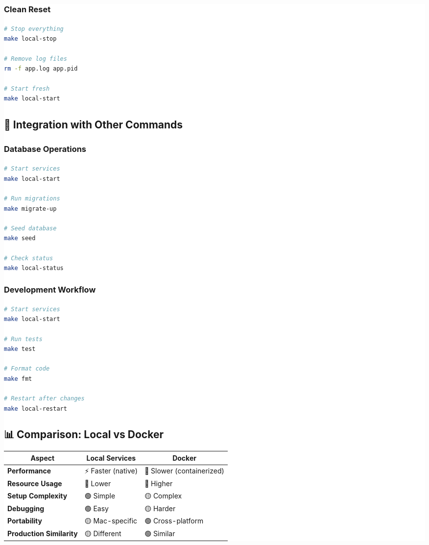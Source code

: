 ### Clean Reset
```bash
# Stop everything
make local-stop

# Remove log files
rm -f app.log app.pid

# Start fresh
make local-start
```

## 🔗 Integration with Other Commands

### Database Operations
```bash
# Start services
make local-start

# Run migrations
make migrate-up

# Seed database
make seed

# Check status
make local-status
```

### Development Workflow
```bash
# Start services
make local-start

# Run tests
make test

# Format code
make fmt

# Restart after changes
make local-restart
```

## 📊 Comparison: Local vs Docker

| Aspect | Local Services | Docker |
|--------|---------------|---------|
| **Performance** | ⚡ Faster (native) | 🐌 Slower (containerized) |
| **Resource Usage** | 💾 Lower | 💾 Higher |
| **Setup Complexity** | 🟢 Simple | 🟡 Complex |
| **Debugging** | 🟢 Easy | 🟡 Harder |
| **Portability** | 🟡 Mac-specific | 🟢 Cross-platform |
| **Production Similarity** | 🟡 Different | 🟢 Similar |
